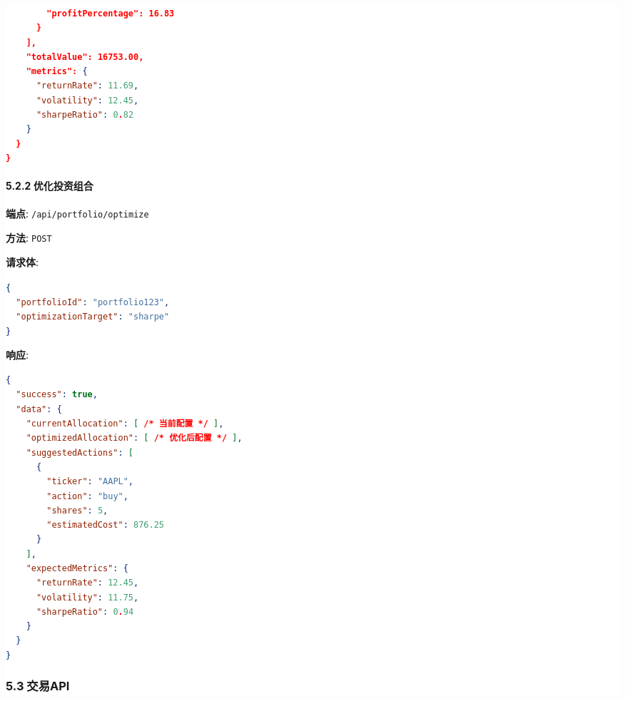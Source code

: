 ```json
        "profitPercentage": 16.83
      }
    ],
    "totalValue": 16753.00,
    "metrics": {
      "returnRate": 11.69,
      "volatility": 12.45,
      "sharpeRatio": 0.82
    }
  }
}
```

#### 5.2.2 优化投资组合

**端点**: `/api/portfolio/optimize`

**方法**: `POST`

**请求体**:
```json
{
  "portfolioId": "portfolio123",
  "optimizationTarget": "sharpe"
}
```

**响应**:
```json
{
  "success": true,
  "data": {
    "currentAllocation": [ /* 当前配置 */ ],
    "optimizedAllocation": [ /* 优化后配置 */ ],
    "suggestedActions": [
      {
        "ticker": "AAPL",
        "action": "buy",
        "shares": 5,
        "estimatedCost": 876.25
      }
    ],
    "expectedMetrics": {
      "returnRate": 12.45,
      "volatility": 11.75,
      "sharpeRatio": 0.94
    }
  }
}
```

### 5.3 交易API
